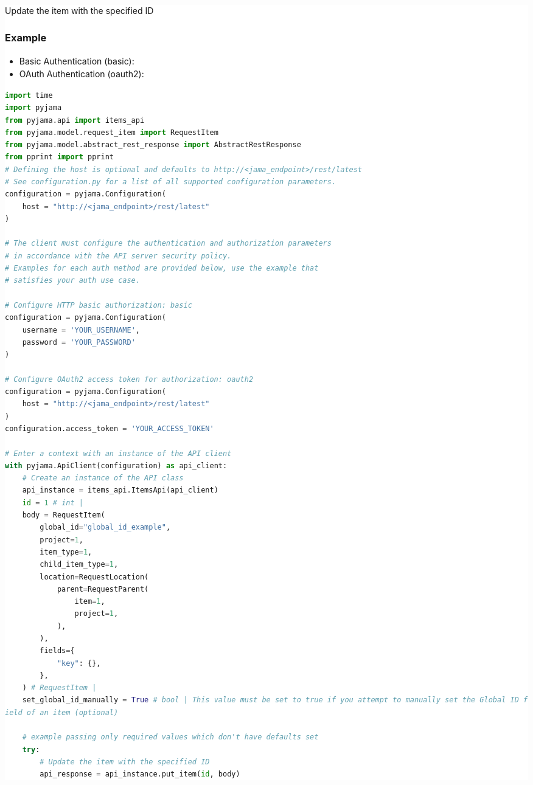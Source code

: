 Update the item with the specified ID

### Example

* Basic Authentication (basic):
* OAuth Authentication (oauth2):

```python
import time
import pyjama
from pyjama.api import items_api
from pyjama.model.request_item import RequestItem
from pyjama.model.abstract_rest_response import AbstractRestResponse
from pprint import pprint
# Defining the host is optional and defaults to http://<jama_endpoint>/rest/latest
# See configuration.py for a list of all supported configuration parameters.
configuration = pyjama.Configuration(
    host = "http://<jama_endpoint>/rest/latest"
)

# The client must configure the authentication and authorization parameters
# in accordance with the API server security policy.
# Examples for each auth method are provided below, use the example that
# satisfies your auth use case.

# Configure HTTP basic authorization: basic
configuration = pyjama.Configuration(
    username = 'YOUR_USERNAME',
    password = 'YOUR_PASSWORD'
)

# Configure OAuth2 access token for authorization: oauth2
configuration = pyjama.Configuration(
    host = "http://<jama_endpoint>/rest/latest"
)
configuration.access_token = 'YOUR_ACCESS_TOKEN'

# Enter a context with an instance of the API client
with pyjama.ApiClient(configuration) as api_client:
    # Create an instance of the API class
    api_instance = items_api.ItemsApi(api_client)
    id = 1 # int | 
    body = RequestItem(
        global_id="global_id_example",
        project=1,
        item_type=1,
        child_item_type=1,
        location=RequestLocation(
            parent=RequestParent(
                item=1,
                project=1,
            ),
        ),
        fields={
            "key": {},
        },
    ) # RequestItem | 
    set_global_id_manually = True # bool | This value must be set to true if you attempt to manually set the Global ID field of an item (optional)

    # example passing only required values which don't have defaults set
    try:
        # Update the item with the specified ID
        api_response = api_instance.put_item(id, body)
```